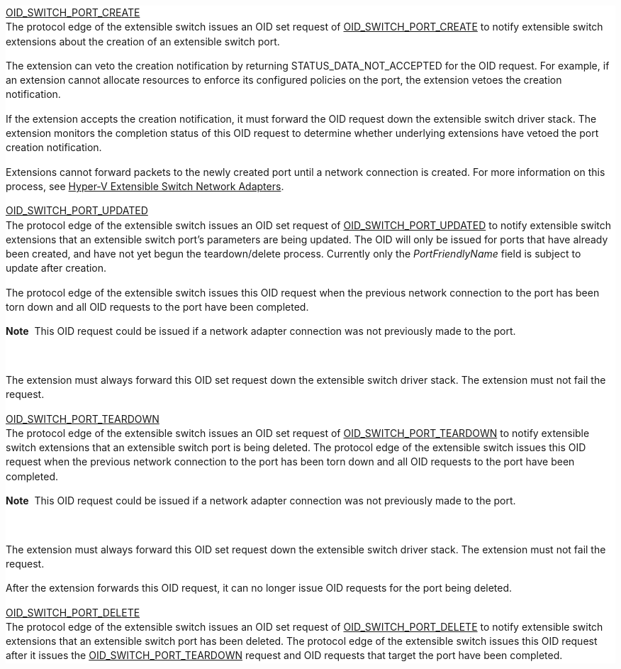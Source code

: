 <a href="" id="oid-switch-port-create"></a>[OID\_SWITCH\_PORT\_CREATE](https://msdn.microsoft.com/library/windows/hardware/hh598272)  
The protocol edge of the extensible switch issues an OID set request of [OID\_SWITCH\_PORT\_CREATE](https://msdn.microsoft.com/library/windows/hardware/hh598272) to notify extensible switch extensions about the creation of an extensible switch port.

The extension can veto the creation notification by returning STATUS\_DATA\_NOT\_ACCEPTED for the OID request. For example, if an extension cannot allocate resources to enforce its configured policies on the port, the extension vetoes the creation notification.

If the extension accepts the creation notification, it must forward the OID request down the extensible switch driver stack. The extension monitors the completion status of this OID request to determine whether underlying extensions have vetoed the port creation notification.

Extensions cannot forward packets to the newly created port until a network connection is created. For more information on this process, see [Hyper-V Extensible Switch Network Adapters](hyper-v-extensible-switch-network-adapters.md).

<a href="" id="oid-switch-port-updated"></a>[OID\_SWITCH\_PORT\_UPDATED](https://msdn.microsoft.com/library/windows/hardware/hh846217)  
The protocol edge of the extensible switch issues an OID set request of [OID\_SWITCH\_PORT\_UPDATED](https://msdn.microsoft.com/library/windows/hardware/hh846217) to notify extensible switch extensions that an extensible switch port’s parameters are being updated. The OID will only be issued for ports that have already been created, and have not yet begun the teardown/delete process. Currently only the *PortFriendlyName* field is subject to update after creation.

The protocol edge of the extensible switch issues this OID request when the previous network connection to the port has been torn down and all OID requests to the port have been completed.

**Note**  This OID request could be issued if a network adapter connection was not previously made to the port.

 

The extension must always forward this OID set request down the extensible switch driver stack. The extension must not fail the request.

<a href="" id="oid-switch-port-teardown"></a>[OID\_SWITCH\_PORT\_TEARDOWN](https://msdn.microsoft.com/library/windows/hardware/hh598279)  
The protocol edge of the extensible switch issues an OID set request of [OID\_SWITCH\_PORT\_TEARDOWN](https://msdn.microsoft.com/library/windows/hardware/hh598279) to notify extensible switch extensions that an extensible switch port is being deleted. The protocol edge of the extensible switch issues this OID request when the previous network connection to the port has been torn down and all OID requests to the port have been completed.

**Note**  This OID request could be issued if a network adapter connection was not previously made to the port.

 

The extension must always forward this OID set request down the extensible switch driver stack. The extension must not fail the request.

After the extension forwards this OID request, it can no longer issue OID requests for the port being deleted.

<a href="" id="oid-switch-port-delete"></a>[OID\_SWITCH\_PORT\_DELETE](https://msdn.microsoft.com/library/windows/hardware/hh598273)  
The protocol edge of the extensible switch issues an OID set request of [OID\_SWITCH\_PORT\_DELETE](https://msdn.microsoft.com/library/windows/hardware/hh598273) to notify extensible switch extensions that an extensible switch port has been deleted. The protocol edge of the extensible switch issues this OID request after it issues the [OID\_SWITCH\_PORT\_TEARDOWN](https://msdn.microsoft.com/library/windows/hardware/hh598279) request and OID requests that target the port have been completed.
